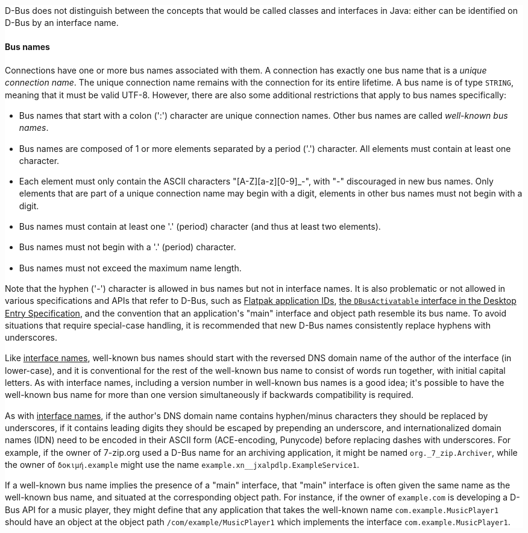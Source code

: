 D-Bus does not distinguish between the concepts that would be called classes and interfaces in Java: either can be identified on D-Bus by an interface name.

#### Bus names

Connections have one or more bus names associated with them. A connection has exactly one bus name that is a _unique connection name_. The unique connection name remains with the connection for its entire lifetime. A bus name is of type `STRING`, meaning that it must be valid UTF-8. However, there are also some additional restrictions that apply to bus names specifically:

*   Bus names that start with a colon (':') character are unique connection names. Other bus names are called _well-known bus names_.

*   Bus names are composed of 1 or more elements separated by a period ('.') character. All elements must contain at least one character.

*   Each element must only contain the ASCII characters "\[A-Z\]\[a-z\]\[0-9\]\_-", with "-" discouraged in new bus names. Only elements that are part of a unique connection name may begin with a digit, elements in other bus names must not begin with a digit.

*   Bus names must contain at least one '.' (period) character (and thus at least two elements).

*   Bus names must not begin with a '.' (period) character.

*   Bus names must not exceed the maximum name length.


Note that the hyphen ('-') character is allowed in bus names but not in interface names. It is also problematic or not allowed in various specifications and APIs that refer to D-Bus, such as [Flatpak application IDs](http://docs.flatpak.org/en/latest/introduction.html#identifiers), [the `DBusActivatable` interface in the Desktop Entry Specification](https://specifications.freedesktop.org/desktop-entry-spec/desktop-entry-spec-latest.html#dbus), and the convention that an application's "main" interface and object path resemble its bus name. To avoid situations that require special-case handling, it is recommended that new D-Bus names consistently replace hyphens with underscores.

Like [interface names](#message-protocol-names-interface "Interface names"), well-known bus names should start with the reversed DNS domain name of the author of the interface (in lower-case), and it is conventional for the rest of the well-known bus name to consist of words run together, with initial capital letters. As with interface names, including a version number in well-known bus names is a good idea; it's possible to have the well-known bus name for more than one version simultaneously if backwards compatibility is required.

As with [interface names](#message-protocol-names-interface "Interface names"), if the author's DNS domain name contains hyphen/minus characters they should be replaced by underscores, if it contains leading digits they should be escaped by prepending an underscore, and internationalized domain names (IDN) need to be encoded in their ASCII form (ACE-encoding, Punycode) before replacing dashes with underscores. For example, if the owner of 7-zip.org used a D-Bus name for an archiving application, it might be named `org._7_zip.Archiver`, while the owner of `δοκιμή.example` might use the name `example.xn__jxalpdlp.ExampleService1`.

If a well-known bus name implies the presence of a "main" interface, that "main" interface is often given the same name as the well-known bus name, and situated at the corresponding object path. For instance, if the owner of `example.com` is developing a D-Bus API for a music player, they might define that any application that takes the well-known name `com.example.MusicPlayer1` should have an object at the object path `/com/example/MusicPlayer1` which implements the interface `com.example.MusicPlayer1`.
